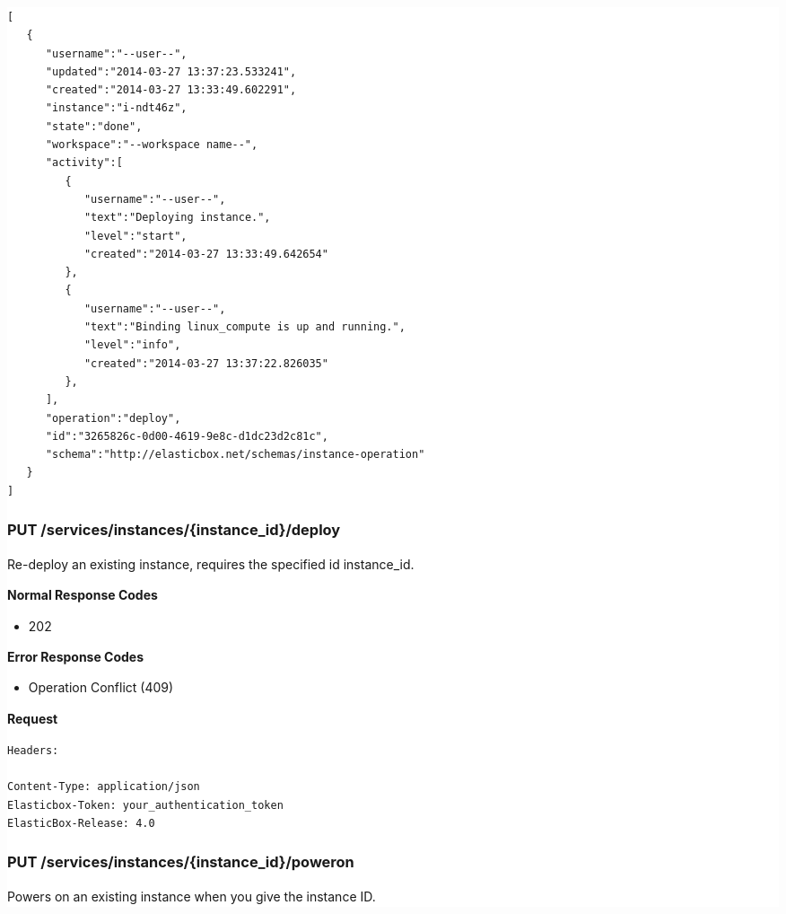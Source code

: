 ```
[
   {
      "username":"--user--",
      "updated":"2014-03-27 13:37:23.533241",
      "created":"2014-03-27 13:33:49.602291",
      "instance":"i-ndt46z",
      "state":"done",
      "workspace":"--workspace name--",
      "activity":[
         {
            "username":"--user--",
            "text":"Deploying instance.",
            "level":"start",
            "created":"2014-03-27 13:33:49.642654"
         },
         {
            "username":"--user--",
            "text":"Binding linux_compute is up and running.",
            "level":"info",
            "created":"2014-03-27 13:37:22.826035"
         },
      ],
      "operation":"deploy",
      "id":"3265826c-0d00-4619-9e8c-d1dc23d2c81c",
      "schema":"http://elasticbox.net/schemas/instance-operation"
   }
]
```

### PUT /services/instances/{instance_id}/deploy

Re-deploy an existing instance, requires the specified id instance_id.

**Normal Response Codes**

* 202

**Error Response Codes**

* Operation Conflict (409)

**Request**

```
Headers:

Content-Type: application/json
Elasticbox-Token: your_authentication_token
ElasticBox-Release: 4.0
```

### PUT /services/instances/{instance_id}/poweron

Powers on an existing instance when you give the instance ID.
